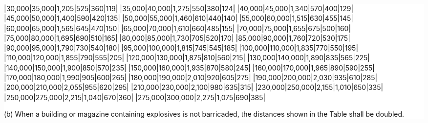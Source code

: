 |30,000|35,000|1,205|525|360|119|
|35,000|40,000|1,275|550|380|124|
|40,000|45,000|1,340|570|400|129|
|45,000|50,000|1,400|590|420|135|
|50,000|55,000|1,460|610|440|140|
|55,000|60,000|1,515|630|455|145|
|60,000|65,000|1,565|645|470|150|
|65,000|70,000|1,610|660|485|155|
|70,000|75,000|1,655|675|500|160|
|75,000|80,000|1,695|690|510|165|
|80,000|85,000|1,730|705|520|170|
|85,000|90,000|1,760|720|530|175|
|90,000|95,000|1,790|730|540|180|
|95,000|100,000|1,815|745|545|185|
|100,000|110,000|1,835|770|550|195|
|110,000|120,000|1,855|790|555|205|
|120,000|130,000|1,875|810|560|215|
|130,000|140,000|1,890|835|565|225|
|140,000|150,000|1,900|850|570|235|
|150,000|160,000|1,935|870|580|245|
|160,000|170,000|1,965|890|590|255|
|170,000|180,000|1,990|905|600|265|
|180,000|190,000|2,010|920|605|275|
|190,000|200,000|2,030|935|610|285|
|200,000|210,000|2,055|955|620|295|
|210,000|230,000|2,100|980|635|315|
|230,000|250,000|2,155|1,010|650|335|
|250,000|275,000|2,215|1,040|670|360|
|275,000|300,000|2,275|1,075|690|385|

(b) When a building or magazine containing explosives is not barricaded, the distances shown in the Table shall be doubled.
